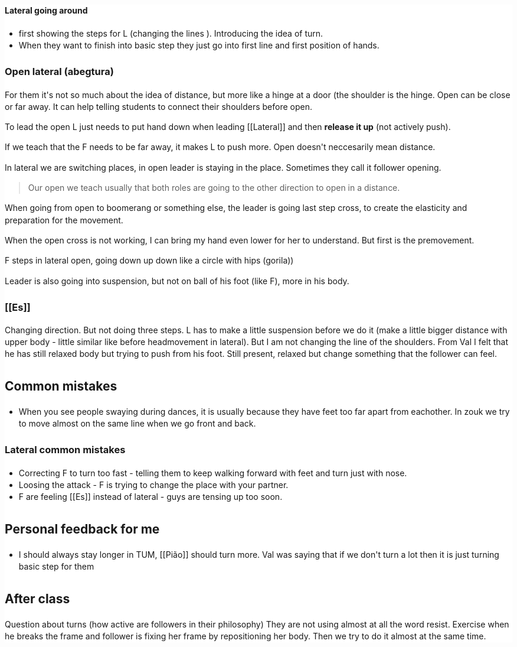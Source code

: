 #### Lateral going around 
- first showing the steps for L (changing the lines ). Introducing the idea of turn. 
- When they want to finish into basic step they just go into first line and first position of hands. 
### Open lateral (abegtura)
For them it's not so much about the idea of distance, but more like a hinge at a door (the shoulder is the hinge. Open can be close or far away.  It can help telling students to connect their shoulders before open. 

To lead the open L just needs to put  hand down when leading [[Lateral]] and then **release it up** (not actively push).

If we teach that the F needs to be far away, it makes L to push more. Open doesn't neccesarily mean distance. 

In lateral we are switching places, in open leader is staying in the place. Sometimes they call it follower opening. 
> Our open we teach usually that both roles are going to the other direction to open in a distance.

When going from open to boomerang or something else, the leader is going last step cross, to create the elasticity and preparation for the movement.

When the open cross is not working, I can bring my hand even lower for her to understand. But first is the premovement. 

F steps in lateral open, going down up down like a circle with hips (gorila))

Leader is also going into suspension, but not on ball of his foot (like F), more in his body.

### [[Es]]
Changing direction. But not doing three steps. 
L has to make a little suspension before we do it (make a little bigger distance with upper body  - little similar like before headmovement in lateral). But I am not changing the line of the shoulders. From Val I felt that he has still relaxed body but trying to push from his foot. Still present, relaxed but change something that the follower can feel. 
## Common mistakes
- When you see people swaying during dances, it is usually because they have feet too far apart from eachother. In zouk we try to move almost on the same line when we go front and back. 
### Lateral common mistakes
- Correcting F to turn too fast - telling them to keep walking forward with feet and turn just with nose. 
- Loosing the attack - F is trying to change the place with your partner. 
- F are feeling [[Es]] instead of lateral - guys are tensing up too soon.
## Personal feedback for me
- I should always stay longer in TUM, [[Pião]] should turn more. Val was saying that if we don't turn a lot then it is just turning basic step for them 
## After class
Question about turns (how active are followers in their philosophy)
They are not using almost at all the word resist. 
Exercise when he breaks the frame and follower is fixing her frame by repositioning her body. Then we try to do it almost at the same time. 
